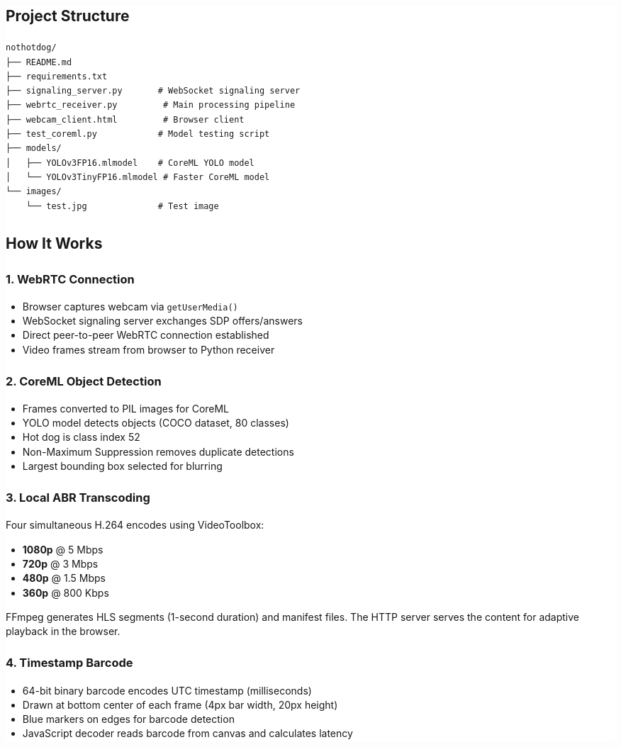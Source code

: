 ## Project Structure

```
nothotdog/
├── README.md
├── requirements.txt
├── signaling_server.py       # WebSocket signaling server
├── webrtc_receiver.py         # Main processing pipeline
├── webcam_client.html         # Browser client
├── test_coreml.py            # Model testing script
├── models/
│   ├── YOLOv3FP16.mlmodel    # CoreML YOLO model
│   └── YOLOv3TinyFP16.mlmodel # Faster CoreML model
└── images/
    └── test.jpg              # Test image
```

## How It Works

### 1. WebRTC Connection

- Browser captures webcam via `getUserMedia()`
- WebSocket signaling server exchanges SDP offers/answers
- Direct peer-to-peer WebRTC connection established
- Video frames stream from browser to Python receiver

### 2. CoreML Object Detection

- Frames converted to PIL images for CoreML
- YOLO model detects objects (COCO dataset, 80 classes)
- Hot dog is class index 52
- Non-Maximum Suppression removes duplicate detections
- Largest bounding box selected for blurring

### 3. Local ABR Transcoding

Four simultaneous H.264 encodes using VideoToolbox:
- **1080p** @ 5 Mbps
- **720p** @ 3 Mbps
- **480p** @ 1.5 Mbps
- **360p** @ 800 Kbps

FFmpeg generates HLS segments (1-second duration) and manifest files. The HTTP server serves the content for adaptive playback in the browser.

### 4. Timestamp Barcode

- 64-bit binary barcode encodes UTC timestamp (milliseconds)
- Drawn at bottom center of each frame (4px bar width, 20px height)
- Blue markers on edges for barcode detection
- JavaScript decoder reads barcode from canvas and calculates latency
